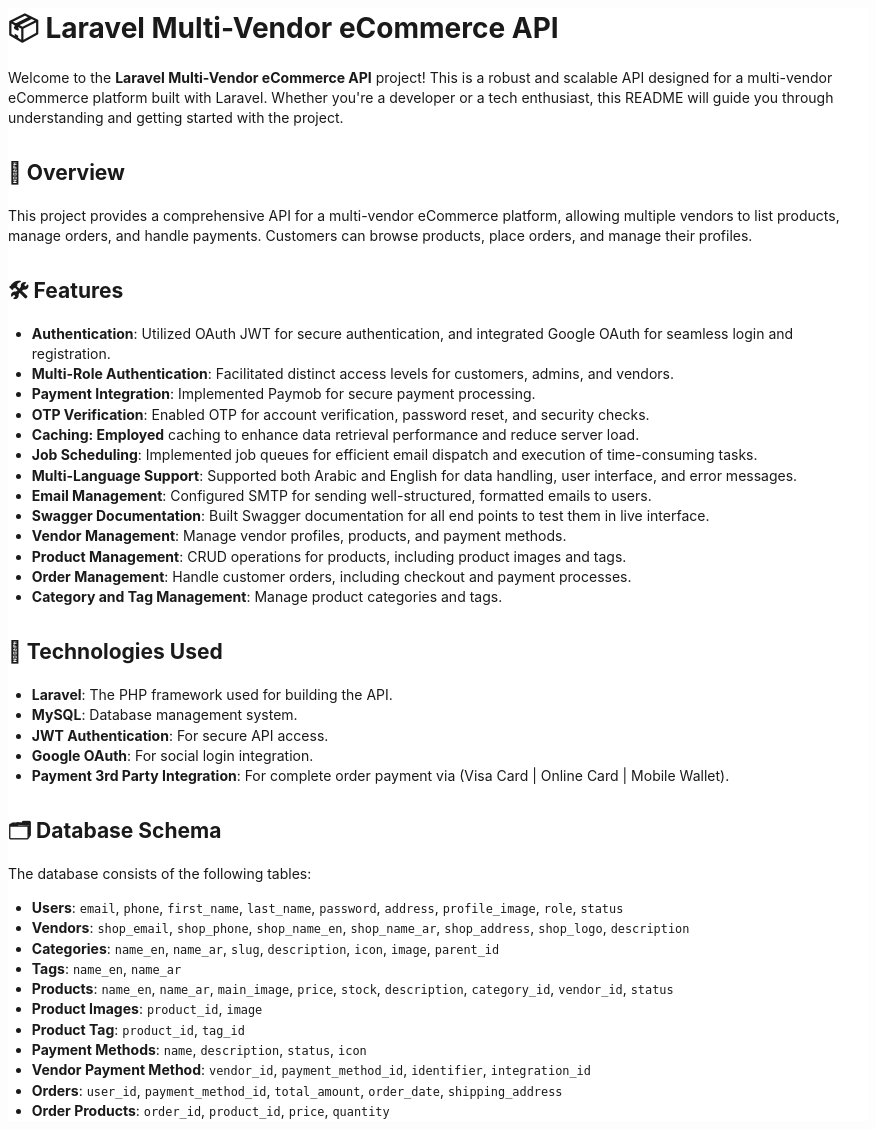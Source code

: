 
# 📦 Laravel Multi-Vendor eCommerce API

Welcome to the **Laravel Multi-Vendor eCommerce API** project! This is a robust and scalable API designed for a multi-vendor eCommerce platform built with Laravel. Whether you're a developer or a tech enthusiast, this README will guide you through understanding and getting started with the project.

## 🚀 Overview

This project provides a comprehensive API for a multi-vendor eCommerce platform, allowing multiple vendors to list products, manage orders, and handle payments. Customers can browse products, place orders, and manage their profiles.

## 🛠 Features

- **Authentication**: Utilized OAuth JWT for secure authentication, and integrated Google OAuth for seamless login and registration.
- **Multi-Role Authentication**: Facilitated distinct access levels for customers, admins, and vendors.
- **Payment Integration**: Implemented Paymob for secure payment processing.
- **OTP Verification**: Enabled OTP for account verification, password reset, and security checks.
- **Caching: Employed** caching to enhance data retrieval performance and reduce server load.
- **Job Scheduling**: Implemented job queues for efficient email dispatch and execution of time-consuming tasks.
- **Multi-Language Support**: Supported both Arabic and English for data handling, user interface, and error messages.
- **Email Management**: Configured SMTP for sending well-structured, formatted emails to users.
- **Swagger Documentation**: Built Swagger documentation for all end points to test them in live interface.
- **Vendor Management**: Manage vendor profiles, products, and payment methods.
- **Product Management**: CRUD operations for products, including product images and tags.
- **Order Management**: Handle customer orders, including checkout and payment processes.
- **Category and Tag Management**: Manage product categories and tags.

## 📜 Technologies Used

- **Laravel**: The PHP framework used for building the API.
- **MySQL**: Database management system.
- **JWT Authentication**: For secure API access.
- **Google OAuth**: For social login integration.
- **Payment 3rd Party Integration**: For complete order payment via (Visa Card | Online Card | Mobile Wallet).

## 🗂 Database Schema

The database consists of the following tables:

- **Users**: `email`, `phone`, `first_name`, `last_name`, `password`, `address`, `profile_image`, `role`, `status`
- **Vendors**: `shop_email`, `shop_phone`, `shop_name_en`, `shop_name_ar`, `shop_address`, `shop_logo`, `description`
- **Categories**: `name_en`, `name_ar`, `slug`, `description`, `icon`, `image`, `parent_id`
- **Tags**: `name_en`, `name_ar`
- **Products**: `name_en`, `name_ar`, `main_image`, `price`, `stock`, `description`, `category_id`, `vendor_id`, `status`
- **Product Images**: `product_id`, `image`
- **Product Tag**: `product_id`, `tag_id`
- **Payment Methods**: `name`, `description`, `status`, `icon`
- **Vendor Payment Method**: `vendor_id`, `payment_method_id`, `identifier`, `integration_id`
- **Orders**: `user_id`, `payment_method_id`, `total_amount`, `order_date`, `shipping_address`
- **Order Products**: `order_id`, `product_id`, `price`, `quantity`
